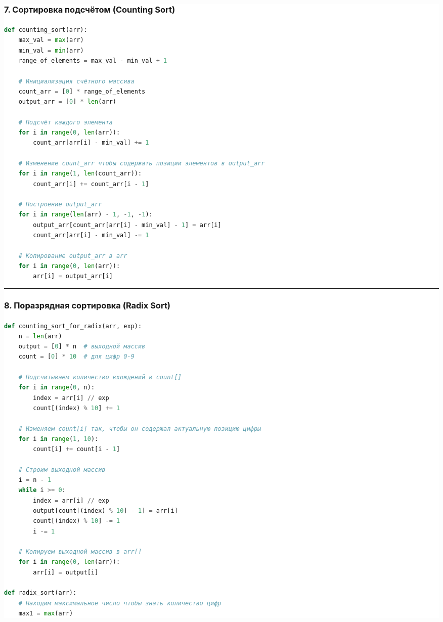 
### 7. Сортировка подсчётом (Counting Sort)

```python
def counting_sort(arr):
    max_val = max(arr)
    min_val = min(arr)
    range_of_elements = max_val - min_val + 1

    # Инициализация счётного массива
    count_arr = [0] * range_of_elements
    output_arr = [0] * len(arr)

    # Подсчёт каждого элемента
    for i in range(0, len(arr)):
        count_arr[arr[i] - min_val] += 1

    # Изменение count_arr чтобы содержать позиции элементов в output_arr
    for i in range(1, len(count_arr)):
        count_arr[i] += count_arr[i - 1]

    # Построение output_arr
    for i in range(len(arr) - 1, -1, -1):
        output_arr[count_arr[arr[i] - min_val] - 1] = arr[i]
        count_arr[arr[i] - min_val] -= 1

    # Копирование output_arr в arr
    for i in range(0, len(arr)):
        arr[i] = output_arr[i]
```

---

### 8. Поразрядная сортировка (Radix Sort)

```python
def counting_sort_for_radix(arr, exp):
    n = len(arr)
    output = [0] * n  # выходной массив
    count = [0] * 10  # для цифр 0-9

    # Подсчитываем количество вхождений в count[]
    for i in range(0, n):
        index = arr[i] // exp
        count[(index) % 10] += 1

    # Изменяем count[i] так, чтобы он содержал актуальную позицию цифры
    for i in range(1, 10):
        count[i] += count[i - 1]

    # Строим выходной массив
    i = n - 1
    while i >= 0:
        index = arr[i] // exp
        output[count[(index) % 10] - 1] = arr[i]
        count[(index) % 10] -= 1
        i -= 1

    # Копируем выходной массив в arr[]
    for i in range(0, len(arr)):
        arr[i] = output[i]

def radix_sort(arr):
    # Находим максимальное число чтобы знать количество цифр
    max1 = max(arr)
```